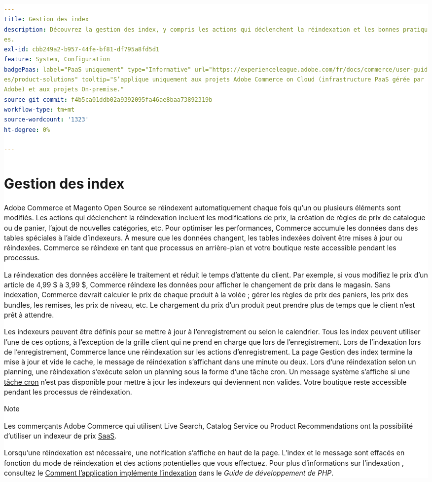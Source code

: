 ```yaml
---
title: Gestion des index
description: Découvrez la gestion des index, y compris les actions qui déclenchent la réindexation et les bonnes pratiques.
exl-id: cbb249a2-b957-44fe-bf81-df795a8fd5d1
feature: System, Configuration
badgePaas: label="PaaS uniquement" type="Informative" url="https://experienceleague.adobe.com/fr/docs/commerce/user-guides/product-solutions" tooltip="S’applique uniquement aux projets Adobe Commerce on Cloud (infrastructure PaaS gérée par Adobe) et aux projets On-premise."
source-git-commit: f4b5ca01ddb02a9392095fa46ae8baa73892319b
workflow-type: tm+mt
source-wordcount: '1323'
ht-degree: 0%

---
```


# Gestion des index

Adobe Commerce et Magento Open Source se réindexent automatiquement chaque fois qu’un ou plusieurs éléments sont modifiés. Les actions qui déclenchent la réindexation incluent les modifications de prix, la création de règles de prix de catalogue ou de panier, l’ajout de nouvelles catégories, etc. Pour optimiser les performances, Commerce accumule les données dans des tables spéciales à l’aide d’indexeurs. À mesure que les données changent, les tables indexées doivent être mises à jour ou réindexées. Commerce se réindexe en tant que processus en arrière-plan et votre boutique reste accessible pendant les processus.

La réindexation des données accélère le traitement et réduit le temps d’attente du client. Par exemple, si vous modifiez le prix d’un article de 4,99 $ à 3,99 $, Commerce réindexe les données pour afficher le changement de prix dans le magasin. Sans indexation, Commerce devrait calculer le prix de chaque produit à la volée ; gérer les règles de prix des paniers, les prix des bundles, les remises, les prix de niveau, etc. Le chargement du prix d’un produit peut prendre plus de temps que le client n’est prêt à attendre.

Les indexeurs peuvent être définis pour se mettre à jour à l’enregistrement ou selon le calendrier. Tous les index peuvent utiliser l’une de ces options, à l’exception de la grille client qui ne prend en charge que lors de l’enregistrement. Lors de l’indexation lors de l’enregistrement, Commerce lance une réindexation sur les actions d’enregistrement. La page Gestion des index termine la mise à jour et vide le cache, le message de réindexation s’affichant dans une minute ou deux. Lors d’une réindexation selon un planning, une réindexation s’exécute selon un planning sous la forme d’une tâche cron. Un message système s’affiche si une [tâche cron](cron.md) n’est pas disponible pour mettre à jour les indexeurs qui deviennent non valides. Votre boutique reste accessible pendant les processus de réindexation.

>[!NOTE]
> Les commerçants Adobe Commerce qui utilisent Live Search, Catalog Service ou Product Recommendations ont la possibilité d’utiliser un indexeur de prix [SaaS](https://experienceleague.adobe.com//en/docs/commerce/price-indexer/price-indexing?lang=fr).

Lorsqu’une réindexation est nécessaire, une notification s’affiche en haut de la page. L’index et le message sont effacés en fonction du mode de réindexation et des actions potentielles que vous effectuez. Pour plus d’informations sur l’indexation , consultez le [Comment l’application implémente l’indexation](https://developer.adobe.com/commerce/php/development/components/indexing/#how-the-application-implements-indexing) dans le _Guide de développement de PHP_.
